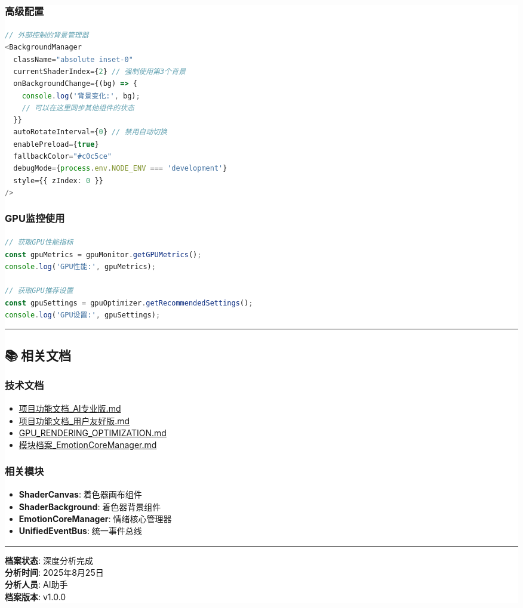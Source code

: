 ### 高级配置
```typescript
// 外部控制的背景管理器
<BackgroundManager 
  className="absolute inset-0"
  currentShaderIndex={2} // 强制使用第3个背景
  onBackgroundChange={(bg) => {
    console.log('背景变化:', bg);
    // 可以在这里同步其他组件的状态
  }}
  autoRotateInterval={0} // 禁用自动切换
  enablePreload={true}
  fallbackColor="#c0c5ce"
  debugMode={process.env.NODE_ENV === 'development'}
  style={{ zIndex: 0 }}
/>
```

### GPU监控使用
```typescript
// 获取GPU性能指标
const gpuMetrics = gpuMonitor.getGPUMetrics();
console.log('GPU性能:', gpuMetrics);

// 获取GPU推荐设置
const gpuSettings = gpuOptimizer.getRecommendedSettings();
console.log('GPU设置:', gpuSettings);
```

---

## 📚 相关文档

### 技术文档
- [项目功能文档_AI专业版.md](../项目功能文档_AI专业版.md)
- [项目功能文档_用户友好版.md](../项目功能文档_用户友好版.md)
- [GPU_RENDERING_OPTIMIZATION.md](../GPU_RENDERING_OPTIMIZATION.md)
- [模块档案_EmotionCoreManager.md](模块档案_EmotionCoreManager.md)

### 相关模块
- **ShaderCanvas**: 着色器画布组件
- **ShaderBackground**: 着色器背景组件
- **EmotionCoreManager**: 情绪核心管理器
- **UnifiedEventBus**: 统一事件总线

---

**档案状态**: 深度分析完成  
**分析时间**: 2025年8月25日  
**分析人员**: AI助手  
**档案版本**: v1.0.0
